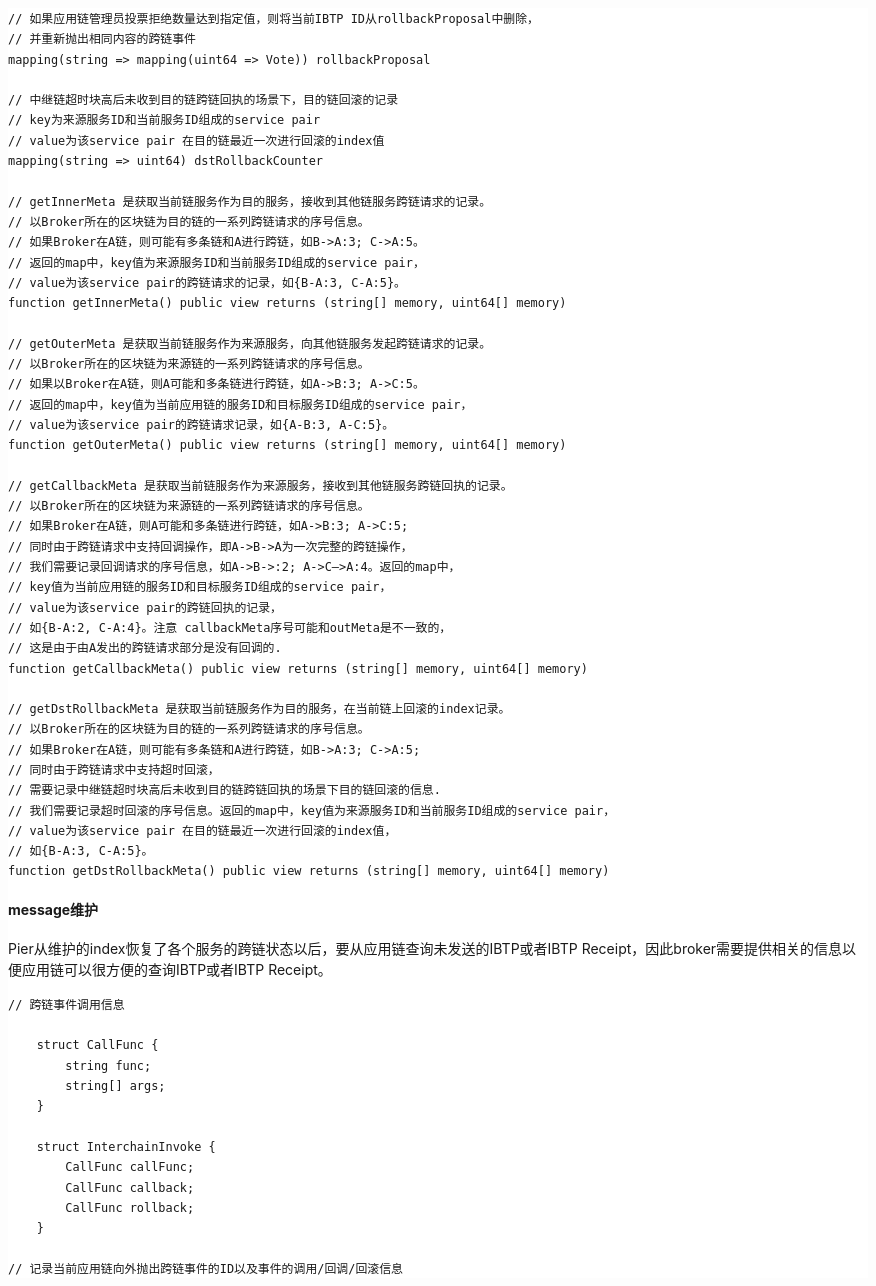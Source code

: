 ```solidity
// 如果应用链管理员投票拒绝数量达到指定值，则将当前IBTP ID从rollbackProposal中删除，
// 并重新抛出相同内容的跨链事件
mapping(string => mapping(uint64 => Vote)) rollbackProposal

// 中继链超时块高后未收到目的链跨链回执的场景下，目的链回滚的记录
// key为来源服务ID和当前服务ID组成的service pair
// value为该service pair 在目的链最近一次进行回滚的index值
mapping(string => uint64) dstRollbackCounter

// getInnerMeta 是获取当前链服务作为目的服务，接收到其他链服务跨链请求的记录。
// 以Broker所在的区块链为目的链的一系列跨链请求的序号信息。
// 如果Broker在A链，则可能有多条链和A进行跨链，如B->A:3; C->A:5。
// 返回的map中，key值为来源服务ID和当前服务ID组成的service pair，
// value为该service pair的跨链请求的记录，如{B-A:3, C-A:5}。
function getInnerMeta() public view returns (string[] memory, uint64[] memory)

// getOuterMeta 是获取当前链服务作为来源服务，向其他链服务发起跨链请求的记录。
// 以Broker所在的区块链为来源链的一系列跨链请求的序号信息。
// 如果以Broker在A链，则A可能和多条链进行跨链，如A->B:3; A->C:5。
// 返回的map中，key值为当前应用链的服务ID和目标服务ID组成的service pair，
// value为该service pair的跨链请求记录，如{A-B:3, A-C:5}。
function getOuterMeta() public view returns (string[] memory, uint64[] memory)

// getCallbackMeta 是获取当前链服务作为来源服务，接收到其他链服务跨链回执的记录。
// 以Broker所在的区块链为来源链的一系列跨链请求的序号信息。
// 如果Broker在A链，则A可能和多条链进行跨链，如A->B:3; A->C:5; 
// 同时由于跨链请求中支持回调操作，即A->B->A为一次完整的跨链操作，
// 我们需要记录回调请求的序号信息，如A->B->:2; A->C—>A:4。返回的map中，
// key值为当前应用链的服务ID和目标服务ID组成的service pair，
// value为该service pair的跨链回执的记录，
// 如{B-A:2, C-A:4}。注意 callbackMeta序号可能和outMeta是不一致的，
// 这是由于由A发出的跨链请求部分是没有回调的.
function getCallbackMeta() public view returns (string[] memory, uint64[] memory)

// getDstRollbackMeta 是获取当前链服务作为目的服务，在当前链上回滚的index记录。
// 以Broker所在的区块链为目的链的一系列跨链请求的序号信息。
// 如果Broker在A链，则可能有多条链和A进行跨链，如B->A:3; C->A:5; 
// 同时由于跨链请求中支持超时回滚，
// 需要记录中继链超时块高后未收到目的链跨链回执的场景下目的链回滚的信息.
// 我们需要记录超时回滚的序号信息。返回的map中，key值为来源服务ID和当前服务ID组成的service pair，
// value为该service pair 在目的链最近一次进行回滚的index值，
// 如{B-A:3, C-A:5}。
function getDstRollbackMeta() public view returns (string[] memory, uint64[] memory)
```

#### message维护
Pier从维护的index恢复了各个服务的跨链状态以后，要从应用链查询未发送的IBTP或者IBTP Receipt，因此broker需要提供相关的信息以便应用链可以很方便的查询IBTP或者IBTP Receipt。

```solidity
// 跨链事件调用信息    

    struct CallFunc {
        string func;
        string[] args;
    }
    
    struct InterchainInvoke {
        CallFunc callFunc;
        CallFunc callback;
        CallFunc rollback;
    }

// 记录当前应用链向外抛出跨链事件的ID以及事件的调用/回调/回滚信息
```